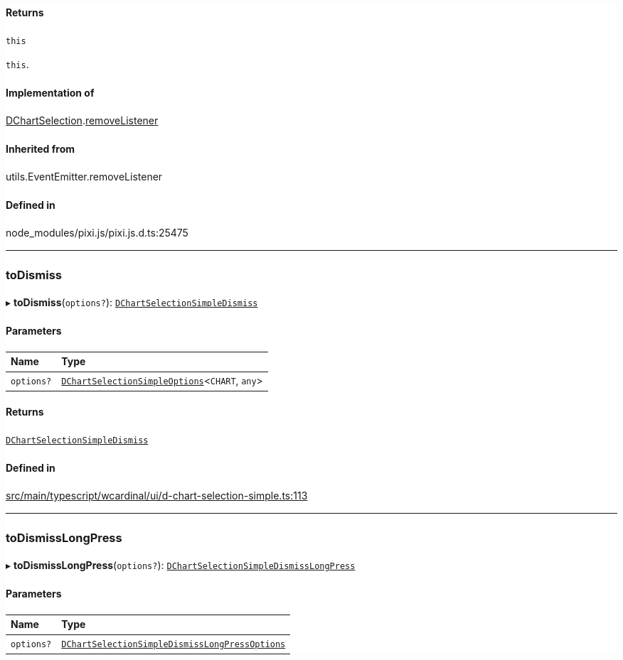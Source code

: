 #### Returns

`this`

`this`.

#### Implementation of

[DChartSelection](../interfaces/DChartSelection.md).[removeListener](../interfaces/DChartSelection.md#removelistener)

#### Inherited from

utils.EventEmitter.removeListener

#### Defined in

node_modules/pixi.js/pixi.js.d.ts:25475

___

### toDismiss

▸ **toDismiss**(`options?`): [`DChartSelectionSimpleDismiss`](../interfaces/DChartSelectionSimpleDismiss.md)

#### Parameters

| Name | Type |
| :------ | :------ |
| `options?` | [`DChartSelectionSimpleOptions`](../interfaces/DChartSelectionSimpleOptions.md)\<`CHART`, `any`\> |

#### Returns

[`DChartSelectionSimpleDismiss`](../interfaces/DChartSelectionSimpleDismiss.md)

#### Defined in

[src/main/typescript/wcardinal/ui/d-chart-selection-simple.ts:113](https://github.com/winter-cardinal/winter-cardinal-ui/blob/v0.457.0/src/main/typescript/wcardinal/ui/d-chart-selection-simple.ts#L113)

___

### toDismissLongPress

▸ **toDismissLongPress**(`options?`): [`DChartSelectionSimpleDismissLongPress`](../interfaces/DChartSelectionSimpleDismissLongPress.md)

#### Parameters

| Name | Type |
| :------ | :------ |
| `options?` | [`DChartSelectionSimpleDismissLongPressOptions`](../interfaces/DChartSelectionSimpleDismissLongPressOptions.md) |
